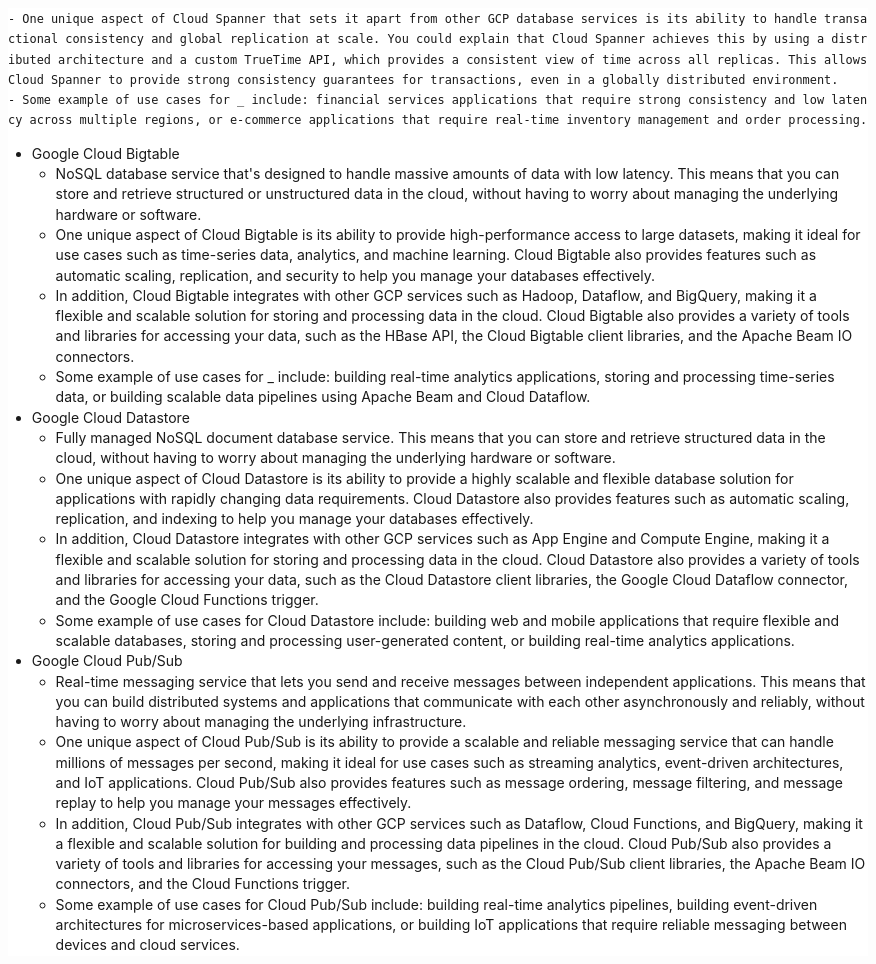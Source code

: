     - One unique aspect of Cloud Spanner that sets it apart from other GCP database services is its ability to handle transactional consistency and global replication at scale. You could explain that Cloud Spanner achieves this by using a distributed architecture and a custom TrueTime API, which provides a consistent view of time across all replicas. This allows Cloud Spanner to provide strong consistency guarantees for transactions, even in a globally distributed environment.
    - Some example of use cases for _ include: financial services applications that require strong consistency and low latency across multiple regions, or e-commerce applications that require real-time inventory management and order processing.
- Google Cloud Bigtable
    - NoSQL database service that's designed to handle massive amounts of data with low latency. This means that you can store and retrieve structured or unstructured data in the cloud, without having to worry about managing the underlying hardware or software.
    - One unique aspect of Cloud Bigtable is its ability to provide high-performance access to large datasets, making it ideal for use cases such as time-series data, analytics, and machine learning. Cloud Bigtable also provides features such as automatic scaling, replication, and security to help you manage your databases effectively.
    - In addition, Cloud Bigtable integrates with other GCP services such as Hadoop, Dataflow, and BigQuery, making it a flexible and scalable solution for storing and processing data in the cloud. Cloud Bigtable also provides a variety of tools and libraries for accessing your data, such as the HBase API, the Cloud Bigtable client libraries, and the Apache Beam IO connectors.
    - Some example of use cases for _ include: building real-time analytics applications, storing and processing time-series data, or building scalable data pipelines using Apache Beam and Cloud Dataflow.
- Google Cloud Datastore
    - Fully managed NoSQL document database service. This means that you can store and retrieve structured data in the cloud, without having to worry about managing the underlying hardware or software.
    - One unique aspect of Cloud Datastore is its ability to provide a highly scalable and flexible database solution for applications with rapidly changing data requirements. Cloud Datastore also provides features such as automatic scaling, replication, and indexing to help you manage your databases effectively.
    - In addition, Cloud Datastore integrates with other GCP services such as App Engine and Compute Engine, making it a flexible and scalable solution for storing and processing data in the cloud. Cloud Datastore also provides a variety of tools and libraries for accessing your data, such as the Cloud Datastore client libraries, the Google Cloud Dataflow connector, and the Google Cloud Functions trigger.
    - Some example of use cases for Cloud Datastore include: building web and mobile applications that require flexible and scalable databases, storing and processing user-generated content, or building real-time analytics applications.
- Google Cloud Pub/Sub
    - Real-time messaging service that lets you send and receive messages between independent applications. This means that you can build distributed systems and applications that communicate with each other asynchronously and reliably, without having to worry about managing the underlying infrastructure.
    - One unique aspect of Cloud Pub/Sub is its ability to provide a scalable and reliable messaging service that can handle millions of messages per second, making it ideal for use cases such as streaming analytics, event-driven architectures, and IoT applications. Cloud Pub/Sub also provides features such as message ordering, message filtering, and message replay to help you manage your messages effectively.
    - In addition, Cloud Pub/Sub integrates with other GCP services such as Dataflow, Cloud Functions, and BigQuery, making it a flexible and scalable solution for building and processing data pipelines in the cloud. Cloud Pub/Sub also provides a variety of tools and libraries for accessing your messages, such as the Cloud Pub/Sub client libraries, the Apache Beam IO connectors, and the Cloud Functions trigger.
    - Some example of use cases for Cloud Pub/Sub include: building real-time analytics pipelines, building event-driven architectures for microservices-based applications, or building IoT applications that require reliable messaging between devices and cloud services.

